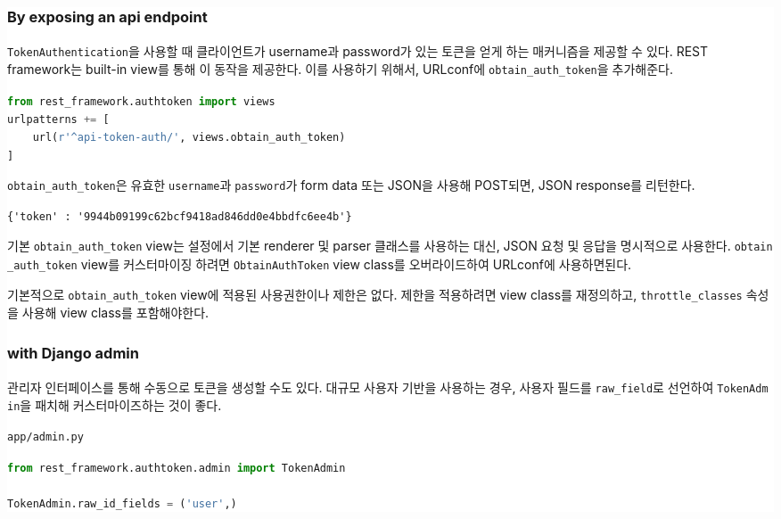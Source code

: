 ### By exposing an api endpoint
`TokenAuthentication`을 사용할 때 클라이언트가 username과 password가 있는 토큰을 얻게 하는 매커니즘을 제공할 수 있다. REST framework는 built-in view를 통해 이 동작을 제공한다. 이를 사용하기 위해서, URLconf에 `obtain_auth_token`을 추가해준다.

```python
from rest_framework.authtoken import views
urlpatterns += [
	url(r'^api-token-auth/', views.obtain_auth_token)
]
```

`obtain_auth_token`은 유효한 `username`과 `password`가 form data 또는 JSON을 사용해 POST되면, JSON response를 리턴한다. 

`{'token' : '9944b09199c62bcf9418ad846dd0e4bbdfc6ee4b'}`

기본 `obtain_auth_token` view는 설정에서 기본 renderer 및 parser 클래스를 사용하는 대신, JSON 요청 및 응답을 명시적으로 사용한다. `obtain_auth_token` view를 커스터마이징 하려면 `ObtainAuthToken` view class를 오버라이드하여 URLconf에 사용하면된다. 

기본적으로 `obtain_auth_token` view에 적용된 사용권한이나 제한은 없다. 제한을 적용하려면 view class를 재정의하고, `throttle_classes` 속성을 사용해 view class를 포함해야한다. 

### with Django admin
관리자 인터페이스를 통해 수동으로 토큰을 생성할 수도 있다. 대규모 사용자 기반을 사용하는 경우, 사용자 필드를 `raw_field`로 선언하여 `TokenAdmin`을 패치해 커스터마이즈하는 것이 좋다. 

`app/admin.py`

```python
from rest_framework.authtoken.admin import TokenAdmin

TokenAdmin.raw_id_fields = ('user',)
```